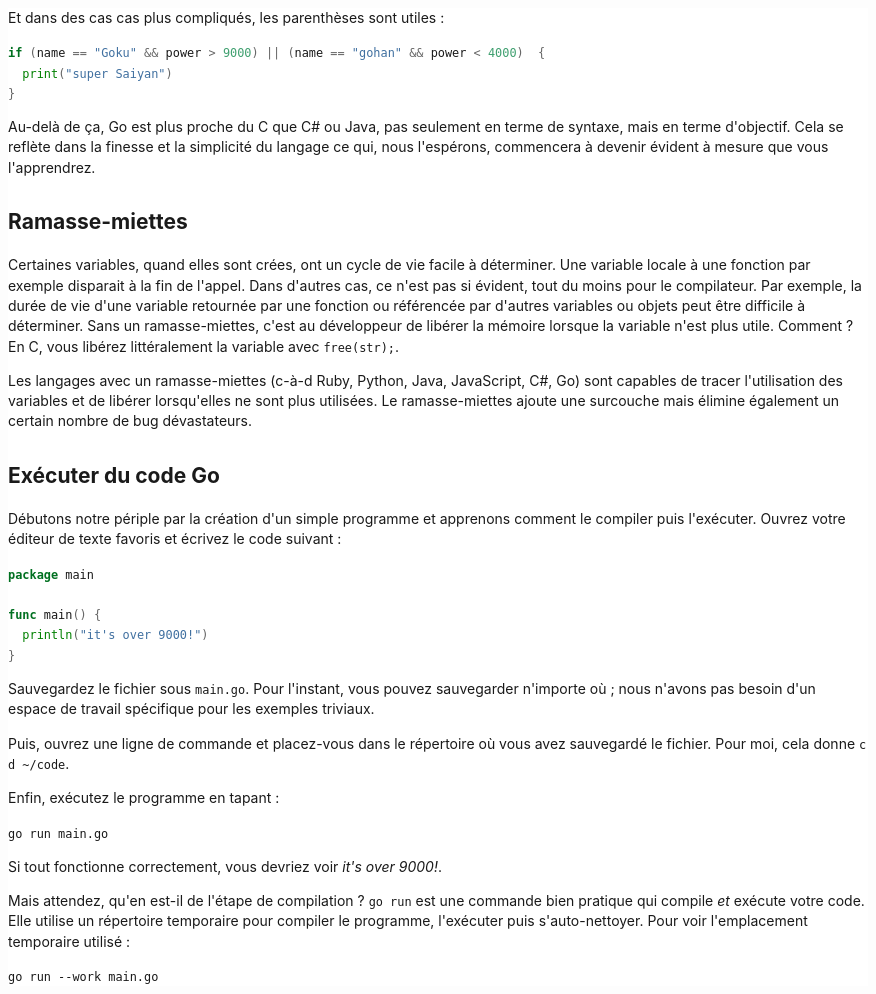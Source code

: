 Et dans des cas cas plus compliqués, les parenthèses sont utiles :

```go
if (name == "Goku" && power > 9000) || (name == "gohan" && power < 4000)  {
  print("super Saiyan")
}
```

Au-delà de ça, Go est plus proche du C que C# ou Java, pas seulement en terme de syntaxe, mais en terme d'objectif. Cela se reflète dans la finesse et la simplicité du langage ce qui, nous l'espérons, commencera à devenir évident à mesure que vous l'apprendrez.

## Ramasse-miettes

Certaines variables, quand elles sont crées, ont un cycle de vie facile à déterminer. Une variable locale à une fonction par exemple disparait à la fin de l'appel. Dans d'autres cas, ce n'est pas si évident, tout du moins pour le compilateur. Par exemple, la durée de vie d'une variable retournée par une fonction ou référencée par d'autres variables ou objets peut être difficile à déterminer. Sans un ramasse-miettes, c'est au développeur de libérer la mémoire lorsque la variable n'est plus utile. Comment ? En C, vous libérez littéralement la variable avec `free(str);`.

Les langages avec un ramasse-miettes (c-à-d Ruby, Python, Java, JavaScript, C#, Go) sont capables de tracer l'utilisation des variables et de libérer lorsqu'elles ne sont plus utilisées. Le ramasse-miettes ajoute une surcouche mais élimine également un certain nombre de bug dévastateurs.

## Exécuter du code Go

Débutons notre périple par la création d'un simple programme et apprenons comment le compiler puis l'exécuter. Ouvrez votre éditeur de texte favoris et écrivez le code suivant :

```go
package main

func main() {
  println("it's over 9000!")
}
```
Sauvegardez le fichier sous `main.go`. Pour l'instant, vous pouvez sauvegarder n'importe où ; nous n'avons pas besoin d'un espace de travail spécifique pour les exemples triviaux.

Puis, ouvrez une ligne de commande et placez-vous dans le répertoire où vous avez sauvegardé le fichier. Pour moi, cela donne `cd ~/code`.

Enfin, exécutez le programme en tapant :

```
go run main.go
```

Si tout fonctionne correctement, vous devriez voir *it's over 9000!*.

Mais attendez, qu'en est-il de l'étape de compilation ? `go run` est une commande bien pratique qui compile *et* exécute votre code. Elle utilise un répertoire temporaire pour compiler le programme, l'exécuter puis s'auto-nettoyer. Pour voir l'emplacement temporaire utilisé :

```
go run --work main.go
```
